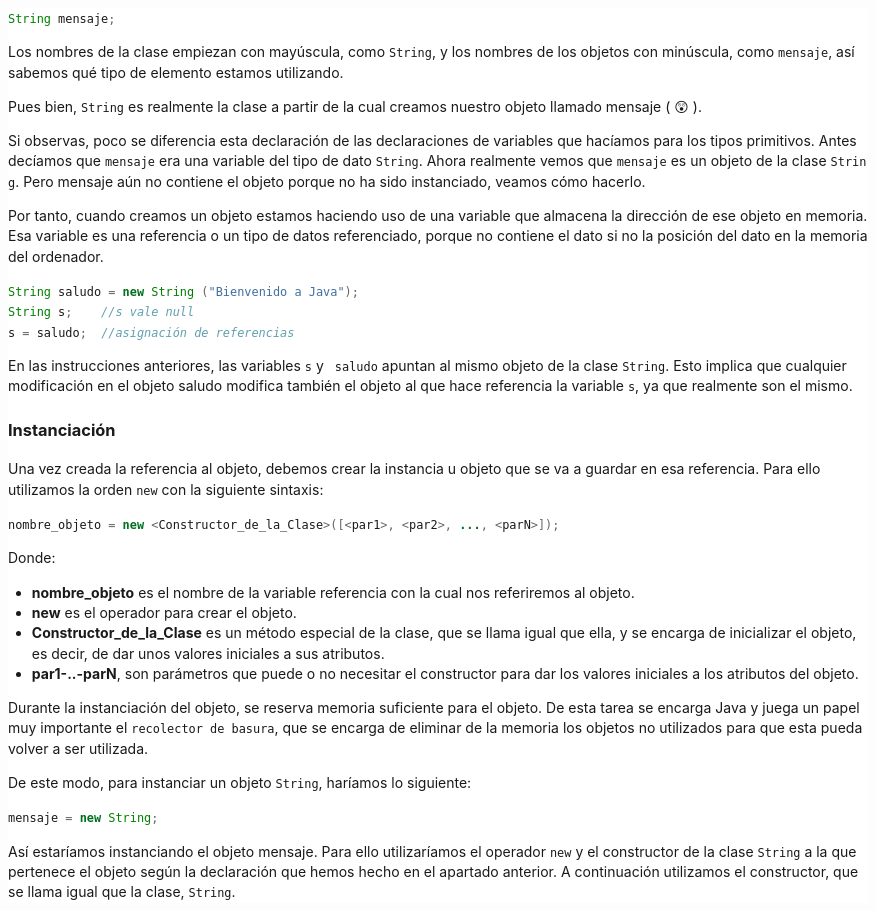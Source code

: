 ```java
String mensaje;
```

Los nombres de la clase empiezan con mayúscula, como `String`, y los nombres de los objetos con minúscula, como `mensaje`, así sabemos qué tipo de elemento estamos utilizando.

Pues bien, `String` es realmente la clase a partir de la cual creamos nuestro objeto llamado mensaje ( :astonished: ).

Si observas, poco se diferencia esta declaración de las declaraciones de variables que hacíamos para los tipos primitivos. Antes decíamos que `mensaje` era una variable del tipo de dato `String`. Ahora realmente vemos que `mensaje` es un objeto de la clase `String`. Pero mensaje aún no contiene el objeto porque no ha sido instanciado, veamos cómo hacerlo.

Por tanto, cuando creamos un objeto estamos haciendo uso de una variable que almacena la dirección de ese objeto en memoria. Esa variable es una referencia o un tipo de datos referenciado, porque no contiene el dato si no la posición del dato en la memoria del ordenador.

```java
String saludo = new String ("Bienvenido a Java");
String s;    //s vale null
s = saludo;  //asignación de referencias
```

En las instrucciones anteriores, las variables `s` y ` saludo` apuntan al mismo objeto de la clase `String`. Esto implica que cualquier modificación en el objeto saludo modifica también el objeto al que hace referencia la variable `s`, ya que realmente son el mismo.

### Instanciación

Una vez creada la referencia al objeto, debemos crear la instancia u objeto que se va a guardar en esa referencia. Para ello utilizamos la orden `new` con la siguiente sintaxis:

```java
nombre_objeto = new <Constructor_de_la_Clase>([<par1>, <par2>, ..., <parN>]);
```

Donde:

- **nombre_objeto** es el nombre de la variable referencia con la cual nos referiremos al objeto.
- **new** es el operador para crear el objeto.
- **Constructor_de_la_Clase** es un método especial de la clase, que se llama igual que ella, y se encarga de inicializar el objeto, es decir, de dar unos valores iniciales a sus atributos.
- **par1-..-parN**, son parámetros que puede o no necesitar el constructor para dar los valores iniciales a los atributos del objeto.

Durante la instanciación del objeto, se reserva memoria suficiente para el objeto. De esta tarea se encarga Java y juega un papel muy importante el `recolector de basura`, que se encarga de eliminar de la memoria los objetos no utilizados para que esta pueda volver a ser utilizada.

De este modo, para instanciar un objeto `String`, haríamos lo siguiente:

```java
mensaje = new String;
```

Así estaríamos instanciando el objeto mensaje. Para ello utilizaríamos el operador `new` y el constructor de la clase `String` a la que pertenece el objeto según la declaración que hemos hecho en el apartado anterior. A continuación utilizamos el constructor, que se llama igual que la clase, `String`.
